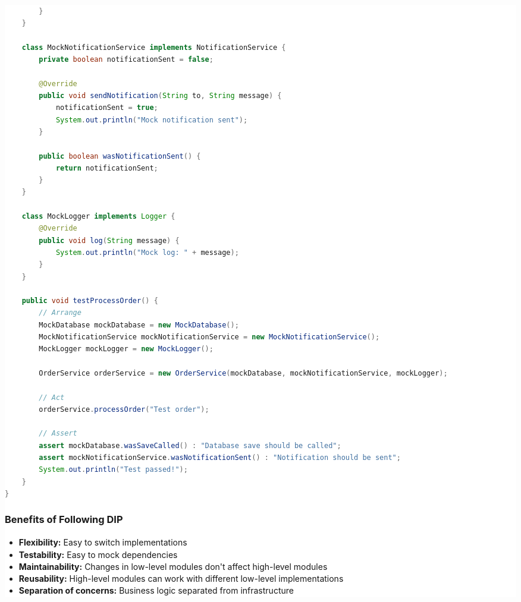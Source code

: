 ```java
        }
    }
    
    class MockNotificationService implements NotificationService {
        private boolean notificationSent = false;
        
        @Override
        public void sendNotification(String to, String message) {
            notificationSent = true;
            System.out.println("Mock notification sent");
        }
        
        public boolean wasNotificationSent() {
            return notificationSent;
        }
    }
    
    class MockLogger implements Logger {
        @Override
        public void log(String message) {
            System.out.println("Mock log: " + message);
        }
    }
    
    public void testProcessOrder() {
        // Arrange
        MockDatabase mockDatabase = new MockDatabase();
        MockNotificationService mockNotificationService = new MockNotificationService();
        MockLogger mockLogger = new MockLogger();
        
        OrderService orderService = new OrderService(mockDatabase, mockNotificationService, mockLogger);
        
        // Act
        orderService.processOrder("Test order");
        
        // Assert
        assert mockDatabase.wasSaveCalled() : "Database save should be called";
        assert mockNotificationService.wasNotificationSent() : "Notification should be sent";
        System.out.println("Test passed!");
    }
}
```

### Benefits of Following DIP

- **Flexibility:** Easy to switch implementations
- **Testability:** Easy to mock dependencies
- **Maintainability:** Changes in low-level modules don't affect high-level modules
- **Reusability:** High-level modules can work with different low-level implementations
- **Separation of concerns:** Business logic separated from infrastructure
